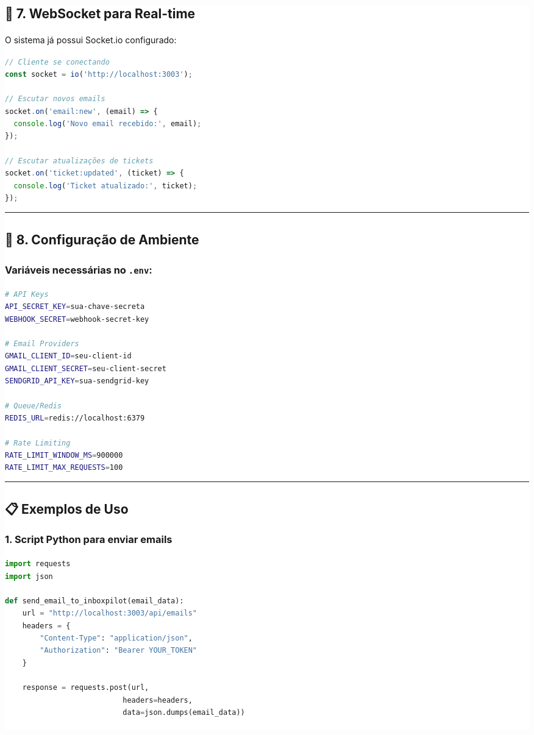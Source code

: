 
## 📡 7. WebSocket para Real-time

O sistema já possui Socket.io configurado:

```javascript
// Cliente se conectando
const socket = io('http://localhost:3003');

// Escutar novos emails
socket.on('email:new', (email) => {
  console.log('Novo email recebido:', email);
});

// Escutar atualizações de tickets
socket.on('ticket:updated', (ticket) => {
  console.log('Ticket atualizado:', ticket);
});
```

---

## 🔧 8. Configuração de Ambiente

### Variáveis necessárias no `.env`:

```bash
# API Keys
API_SECRET_KEY=sua-chave-secreta
WEBHOOK_SECRET=webhook-secret-key

# Email Providers
GMAIL_CLIENT_ID=seu-client-id
GMAIL_CLIENT_SECRET=seu-client-secret
SENDGRID_API_KEY=sua-sendgrid-key

# Queue/Redis
REDIS_URL=redis://localhost:6379

# Rate Limiting
RATE_LIMIT_WINDOW_MS=900000
RATE_LIMIT_MAX_REQUESTS=100
```

---

## 📋 Exemplos de Uso

### 1. **Script Python para enviar emails**
```python
import requests
import json

def send_email_to_inboxpilot(email_data):
    url = "http://localhost:3003/api/emails"
    headers = {
        "Content-Type": "application/json",
        "Authorization": "Bearer YOUR_TOKEN"
    }
    
    response = requests.post(url, 
                           headers=headers, 
                           data=json.dumps(email_data))
    
```